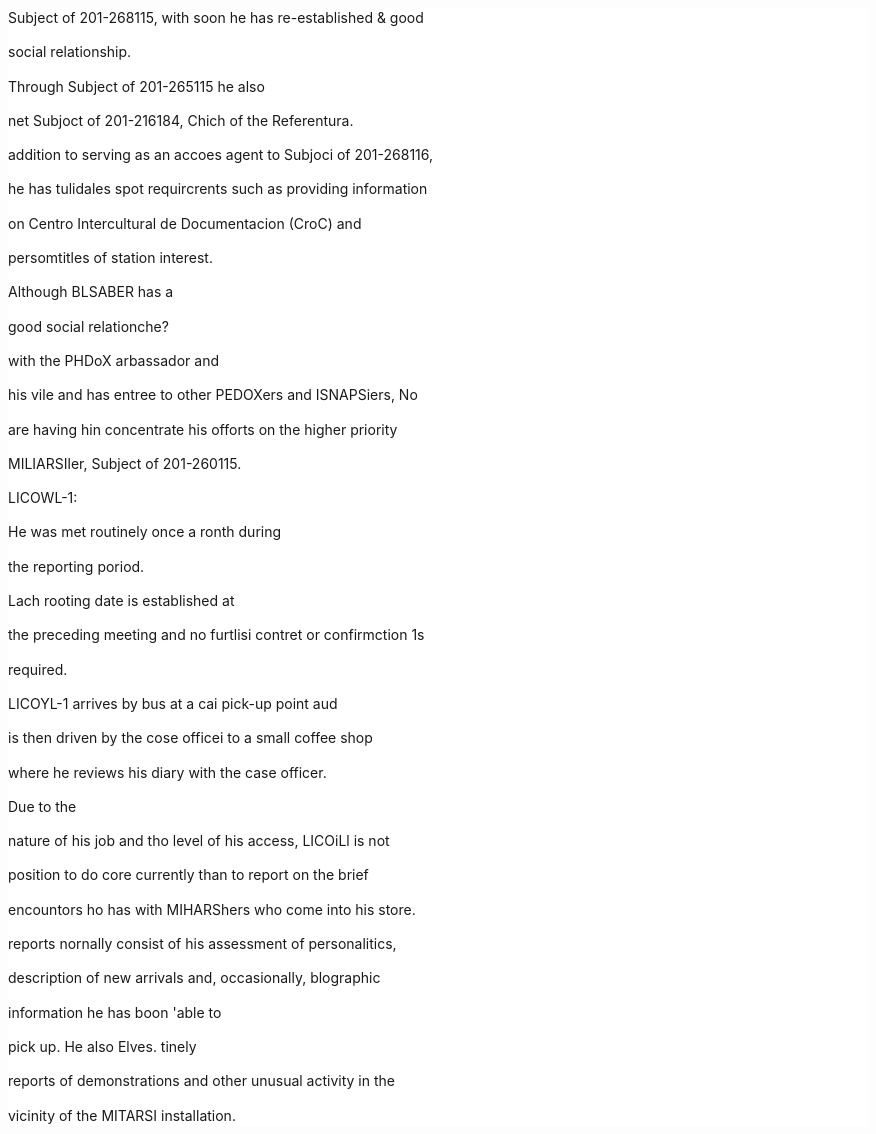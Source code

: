 Subject of 201-268115, with soon he has re-established & good

social relationship.

Through Subject of 201-265115 he also

net Subjoct of 201-216184, Chich of the Referentura.

addition to serving as an accoes agent to Subjoci of 201-268116,

he has tulidales spot requircrents such as providing information

on Centro Intercultural de Documentacion (CroC) and

persomtitles of station interest.

Although BLSABER has a

good social relationche?

with the PHDoX arbassador and

his vile and has entree to other PEDOXers and ISNAPSiers, No

are having hin concentrate his offorts on the higher priority

MILIARSIler, Subject of 201-260115.

LICOWL-1:

He was met routinely once a ronth during

the reporting poriod.

Lach rooting date is established at

the preceding meeting and no furtlisi contret or confirmction 1s

required.

LICOYL-1 arrives by bus at a cai pick-up point aud

is then driven by the cose officei to a small coffee shop

where he reviews his diary with the case officer.

Due to the

nature of his job and tho level of his access, LICOiLl is not

position to do core currently than to report on the brief

encountors ho has with MIHARShers who come into his store.

reports nornally consist of his assessment of personalitics,

description of new arrivals and, occasionally, blographic

information he has boon 'able to

pick up. He also Elves. tinely

reports of demonstrations and other unusual activity in the

vicinity of the MITARSI installation.

